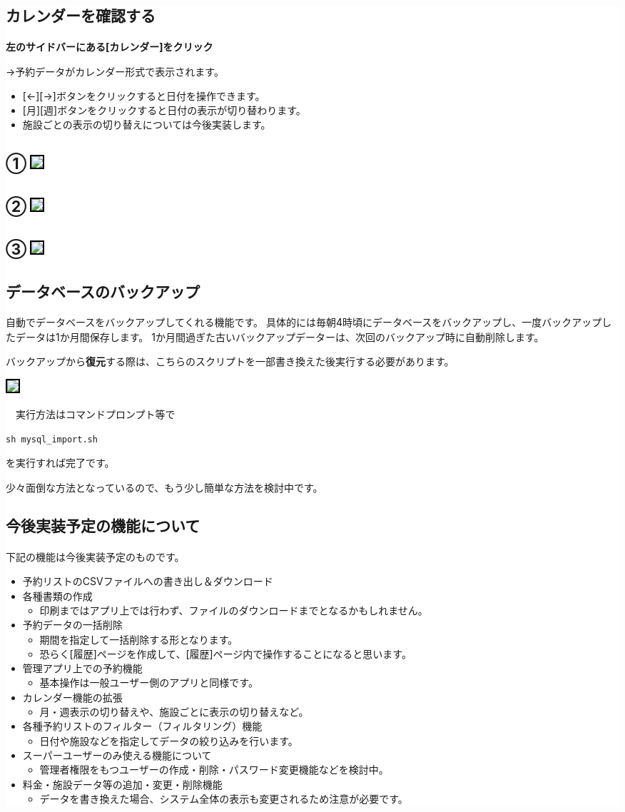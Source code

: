 ## カレンダーを確認する

**左のサイドバーにある[カレンダー]をクリック**

→予約データがカレンダー形式で表示されます。

- [←][→]ボタンをクリックすると日付を操作できます。
- [月][週]ボタンをクリックすると日付の表示が切り替わります。
- 施設ごとの表示の切り替えについては今後実装します。

## ① <img src="../../../../../../../manual/admin/calender-link.png" width="" class="alignnone size-full" style="border: 2px #000 solid;">

## ② <img src="../../../../../../../manual/admin/calender.png" width="" class="alignnone size-full" style="border: 2px #000 solid;">

## ③ <img src="../../../../../../../manual/admin/calender_xd.png" width="" class="alignnone size-full" style="border: 2px #000 solid;">

<div style="page-break-before:always"></div>

## データベースのバックアップ

自動でデータベースをバックアップしてくれる機能です。
具体的には毎朝4時頃にデータベースをバックアップし、一度バックアップしたデータは1か月間保存します。
1か月間過ぎた古いバックアップデーターは、次回のバックアップ時に自動削除します。

バックアップから**復元**する際は、こちらのスクリプトを一部書き換えた後実行する必要があります。

<img src="../../../../../../../manual/admin/db-import.png" width="500" class="alignnone size-full" style="border: 2px #000 solid;">

　実行方法はコマンドプロンプト等で
```
sh mysql_import.sh
```
を実行すれば完了です。

少々面倒な方法となっているので、もう少し簡単な方法を検討中です。

<div style="page-break-before:always"></div>

## 今後実装予定の機能について

下記の機能は今後実装予定のものです。

- 予約リストのCSVファイルへの書き出し＆ダウンロード
- 各種書類の作成
  - 印刷まではアプリ上では行わず、ファイルのダウンロードまでとなるかもしれません。
- 予約データの一括削除
  - 期間を指定して一括削除する形となります。
  - 恐らく[履歴]ページを作成して、[履歴]ページ内で操作することになると思います。
- 管理アプリ上での予約機能
  - 基本操作は一般ユーザー側のアプリと同様です。
- カレンダー機能の拡張
  - 月・週表示の切り替えや、施設ごとに表示の切り替えなど。
- 各種予約リストのフィルター（フィルタリング）機能
  - 日付や施設などを指定してデータの絞り込みを行います。
- スーパーユーザーのみ使える機能について
  - 管理者権限をもつユーザーの作成・削除・パスワード変更機能などを検討中。
- 料金・施設データ等の追加・変更・削除機能
  - データを書き換えた場合、システム全体の表示も変更されるため注意が必要です。
